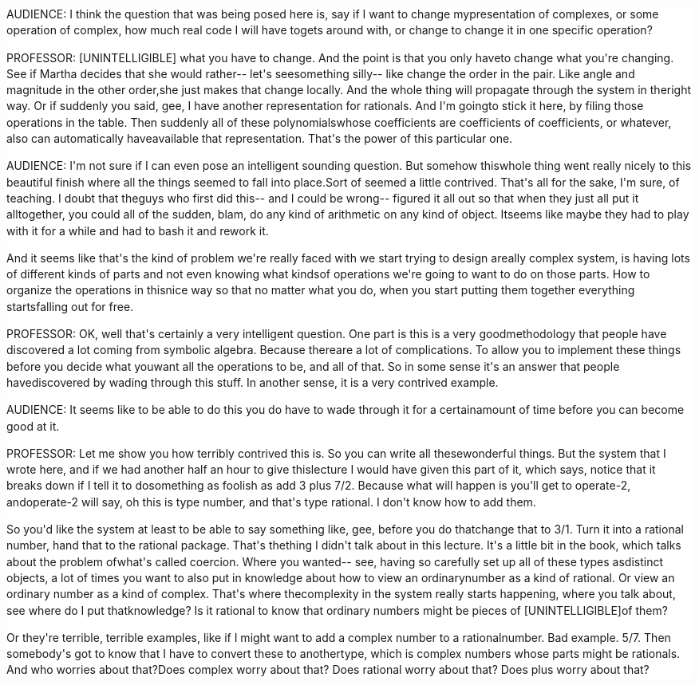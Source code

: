 AUDIENCE: I think the question that was being posed here is, say if I want to change mypresentation of complexes, or some operation of complex, how much real code I will have togets around with, or change to change it in one specific operation?

PROFESSOR: [UNINTELLIGIBLE] what you have to change. And the point is that you only haveto change what you're changing. See if Martha decides that she would rather-- let's seesomething silly-- like change the order in the pair. Like angle and magnitude in the other order,she just makes that change locally. And the whole thing will propagate through the system in theright way. Or if suddenly you said, gee, I have another representation for rationals. And I'm goingto stick it here, by filing those operations in the table. Then suddenly all of these polynomialswhose coefficients are coefficients of coefficients, or whatever, also can automatically haveavailable that representation. That's the power of this particular one.

AUDIENCE: I'm not sure if I can even pose an intelligent sounding question. But somehow thiswhole thing went really nicely to this beautiful finish where all the things seemed to fall into place.Sort of seemed a little contrived. That's all for the sake, I'm sure, of teaching. I doubt that theguys who first did this-- and I could be wrong-- figured it all out so that when they just all put it alltogether, you could all of the sudden, blam, do any kind of arithmetic on any kind of object. Itseems like maybe they had to play with it for a while and had to bash it and rework it.

And it seems like that's the kind of problem we're really faced with we start trying to design areally complex system, is having lots of different kinds of parts and not even knowing what kindsof operations we're going to want to do on those parts. How to organize the operations in thisnice way so that no matter what you do, when you start putting them together everything startsfalling out for free.

PROFESSOR: OK, well that's certainly a very intelligent question. One part is this is a very goodmethodology that people have discovered a lot coming from symbolic algebra. Because thereare a lot of complications. To allow you to implement these things before you decide what youwant all the operations to be, and all of that. So in some sense it's an answer that people havediscovered by wading through this stuff. In another sense, it is a very contrived example.

AUDIENCE: It seems like to be able to do this you do have to wade through it for a certainamount of time before you can become good at it.

PROFESSOR: Let me show you how terribly contrived this is. So you can write all thesewonderful things. But the system that I wrote here, and if we had another half an hour to give thislecture I would have given this part of it, which says, notice that it breaks down if I tell it to dosomething as foolish as add 3 plus 7/2. Because what will happen is you'll get to operate-2, andoperate-2 will say, oh this is type number, and that's type rational. I don't know how to add them.

So you'd like the system at least to be able to say something like, gee, before you do thatchange that to 3/1. Turn it into a rational number, hand that to the rational package. That's thething I didn't talk about in this lecture. It's a little bit in the book, which talks about the problem ofwhat's called coercion. Where you wanted-- see, having so carefully set up all of these types asdistinct objects, a lot of times you want to also put in knowledge about how to view an ordinarynumber as a kind of rational. Or view an ordinary number as a kind of complex. That's where thecomplexity in the system really starts happening, where you talk about, see where do I put thatknowledge? Is it rational to know that ordinary numbers might be pieces of [UNINTELLIGIBLE]of them?

Or they're terrible, terrible examples, like if I might want to add a complex number to a rationalnumber. Bad example. 5/7. Then somebody's got to know that I have to convert these to anothertype, which is complex numbers whose parts might be rationals. And who worries about that?Does complex worry about that? Does rational worry about that? Does plus worry about that?
